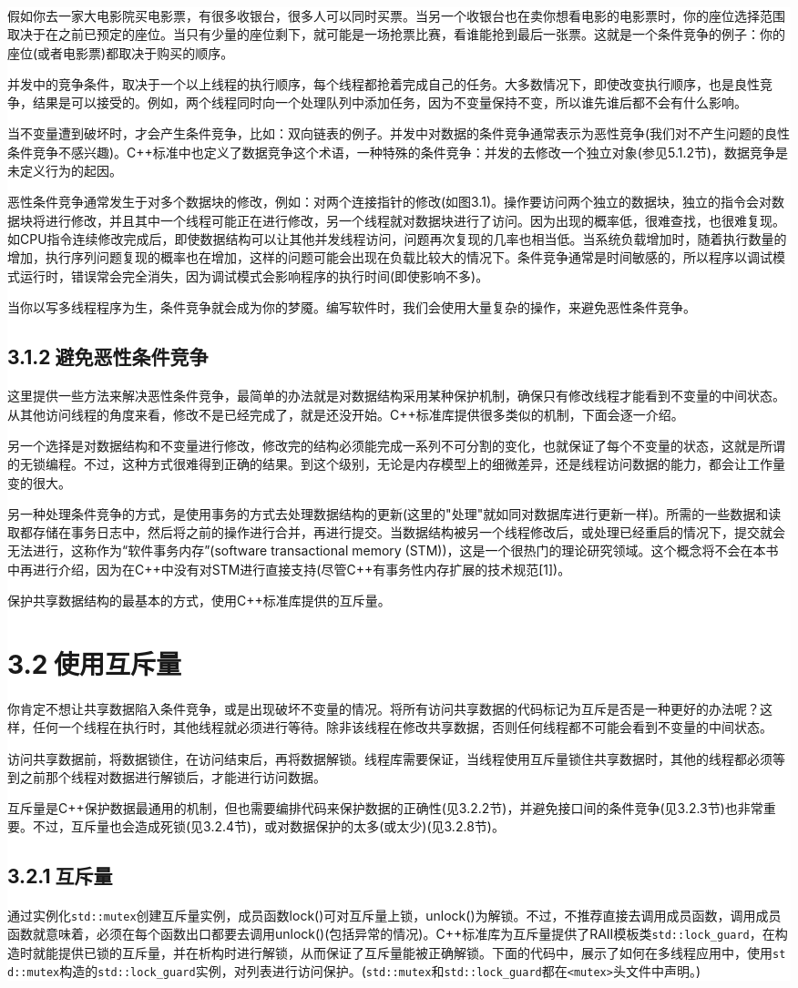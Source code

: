 假如你去一家大电影院买电影票，有很多收银台，很多人可以同时买票。当另一个收银台也在卖你想看电影的电影票时，你的座位选择范围取决于在之前已预定的座位。当只有少量的座位剩下，就可能是一场抢票比赛，看谁能抢到最后一张票。这就是一个条件竞争的例子：你的座位(或者电影票)都取决于购买的顺序。

并发中的竞争条件，取决于一个以上线程的执行顺序，每个线程都抢着完成自己的任务。大多数情况下，即使改变执行顺序，也是良性竞争，结果是可以接受的。例如，两个线程同时向一个处理队列中添加任务，因为不变量保持不变，所以谁先谁后都不会有什么影响。



当不变量遭到破坏时，才会产生条件竞争，比如：双向链表的例子。并发中对数据的条件竞争通常表示为恶性竞争(我们对不产生问题的良性条件竞争不感兴趣)。C++标准中也定义了数据竞争这个术语，一种特殊的条件竞争：并发的去修改一个独立对象(参见5.1.2节)，数据竞争是未定义行为的起因。

恶性条件竞争通常发生于对多个数据块的修改，例如：对两个连接指针的修改(如图3.1)。操作要访问两个独立的数据块，独立的指令会对数据块将进行修改，并且其中一个线程可能正在进行修改，另一个线程就对数据块进行了访问。因为出现的概率低，很难查找，也很难复现。如CPU指令连续修改完成后，即使数据结构可以让其他并发线程访问，问题再次复现的几率也相当低。当系统负载增加时，随着执行数量的增加，执行序列问题复现的概率也在增加，这样的问题可能会出现在负载比较大的情况下。条件竞争通常是时间敏感的，所以程序以调试模式运行时，错误常会完全消失，因为调试模式会影响程序的执行时间(即使影响不多)。

当你以写多线程程序为生，条件竞争就会成为你的梦魇。编写软件时，我们会使用大量复杂的操作，来避免恶性条件竞争。



## 3.1.2 避免恶性条件竞争

这里提供一些方法来解决恶性条件竞争，最简单的办法就是对数据结构采用某种保护机制，确保只有修改线程才能看到不变量的中间状态。从其他访问线程的角度来看，修改不是已经完成了，就是还没开始。C++标准库提供很多类似的机制，下面会逐一介绍。



另一个选择是对数据结构和不变量进行修改，修改完的结构必须能完成一系列不可分割的变化，也就保证了每个不变量的状态，这就是所谓的无锁编程。不过，这种方式很难得到正确的结果。到这个级别，无论是内存模型上的细微差异，还是线程访问数据的能力，都会让工作量变的很大。



另一种处理条件竞争的方式，是使用事务的方式去处理数据结构的更新(这里的"处理"就如同对数据库进行更新一样)。所需的一些数据和读取都存储在事务日志中，然后将之前的操作进行合并，再进行提交。当数据结构被另一个线程修改后，或处理已经重启的情况下，提交就会无法进行，这称作为“软件事务内存”(software transactional memory (STM))，这是一个很热门的理论研究领域。这个概念将不会在本书中再进行介绍，因为在C++中没有对STM进行直接支持(尽管C++有事务性内存扩展的技术规范[1])。

保护共享数据结构的最基本的方式，使用C++标准库提供的互斥量。



# 3.2 使用互斥量

你肯定不想让共享数据陷入条件竞争，或是出现破坏不变量的情况。将所有访问共享数据的代码标记为互斥是否是一种更好的办法呢？这样，任何一个线程在执行时，其他线程就必须进行等待。除非该线程在修改共享数据，否则任何线程都不可能会看到不变量的中间状态。

访问共享数据前，将数据锁住，在访问结束后，再将数据解锁。线程库需要保证，当线程使用互斥量锁住共享数据时，其他的线程都必须等到之前那个线程对数据进行解锁后，才能进行访问数据。



互斥量是C++保护数据最通用的机制，但也需要编排代码来保护数据的正确性(见3.2.2节)，并避免接口间的条件竞争(见3.2.3节)也非常重要。不过，互斥量也会造成死锁(见3.2.4节)，或对数据保护的太多(或太少)(见3.2.8节)。



## 3.2.1 互斥量

通过实例化`std::mutex`创建互斥量实例，成员函数lock()可对互斥量上锁，unlock()为解锁。不过，不推荐直接去调用成员函数，调用成员函数就意味着，必须在每个函数出口都要去调用unlock()(包括异常的情况)。C++标准库为互斥量提供了RAII模板类`std::lock_guard`，在构造时就能提供已锁的互斥量，并在析构时进行解锁，从而保证了互斥量能被正确解锁。下面的代码中，展示了如何在多线程应用中，使用`std::mutex`构造的`std::lock_guard`实例，对列表进行访问保护。(`std::mutex`和`std::lock_guard`都在`<mutex>`头文件中声明。)

